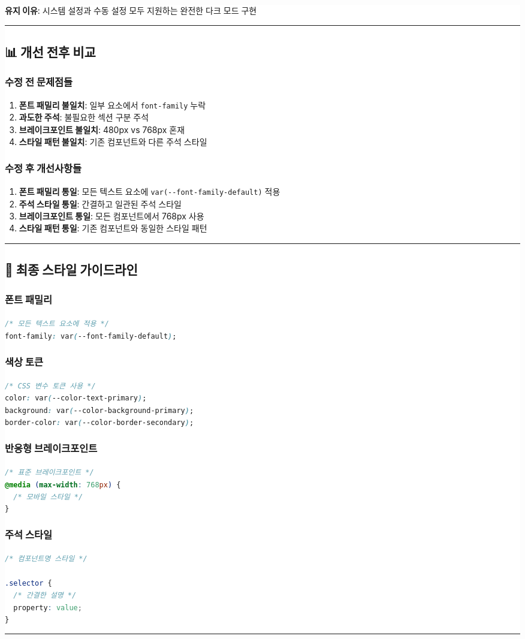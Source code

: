 
**유지 이유**: 시스템 설정과 수동 설정 모두 지원하는 완전한 다크 모드 구현

---

## 📊 개선 전후 비교

### 수정 전 문제점들
1. **폰트 패밀리 불일치**: 일부 요소에서 `font-family` 누락
2. **과도한 주석**: 불필요한 섹션 구분 주석
3. **브레이크포인트 불일치**: 480px vs 768px 혼재
4. **스타일 패턴 불일치**: 기존 컴포넌트와 다른 주석 스타일

### 수정 후 개선사항들
1. **폰트 패밀리 통일**: 모든 텍스트 요소에 `var(--font-family-default)` 적용
2. **주석 스타일 통일**: 간결하고 일관된 주석 스타일
3. **브레이크포인트 통일**: 모든 컴포넌트에서 768px 사용
4. **스타일 패턴 통일**: 기존 컴포넌트와 동일한 스타일 패턴

---

## 🎨 최종 스타일 가이드라인

### 폰트 패밀리
```css
/* 모든 텍스트 요소에 적용 */
font-family: var(--font-family-default);
```

### 색상 토큰
```css
/* CSS 변수 토큰 사용 */
color: var(--color-text-primary);
background: var(--color-background-primary);
border-color: var(--color-border-secondary);
```

### 반응형 브레이크포인트
```css
/* 표준 브레이크포인트 */
@media (max-width: 768px) {
  /* 모바일 스타일 */
}
```

### 주석 스타일
```css
/* 컴포넌트명 스타일 */

.selector {
  /* 간결한 설명 */
  property: value;
}
```

---